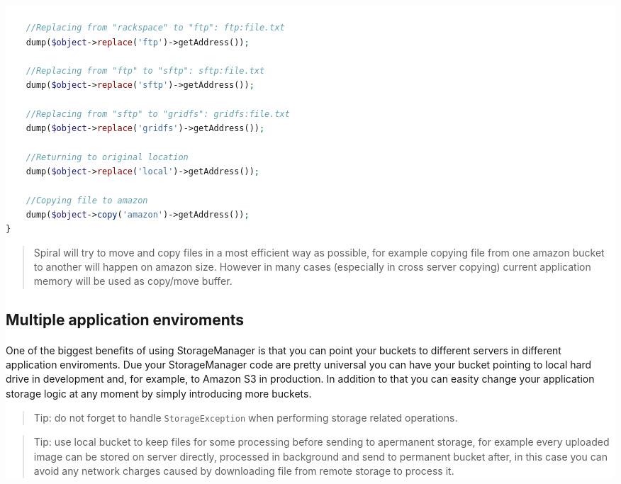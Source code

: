 ```php

    //Replacing from "rackspace" to "ftp": ftp:file.txt
    dump($object->replace('ftp')->getAddress());
    
    //Replacing from "ftp" to "sftp": sftp:file.txt
    dump($object->replace('sftp')->getAddress());
    
    //Replacing from "sftp" to "gridfs": gridfs:file.txt
    dump($object->replace('gridfs')->getAddress());
    
    //Returning to original location
    dump($object->replace('local')->getAddress());
    
    //Copying file to amazon
    dump($object->copy('amazon')->getAddress());
}
```

> Spiral will try to move and copy files in a most efficient way as possible, for example copying file from one amazon bucket to another will happen on amazon size. However in many cases (especially in cross server copying) current application memory will be used as copy/move buffer.

## Multiple application enviroments
One of the biggest benefits of using StorageManager is that you can point your buckets to different servers in different application enviroments. Due your StorageManager code are pretty universal you can have your bucket pointing to local hard drive in development and, for example, to Amazon S3 in production. In addition to that you can easity change your application storage logic at any moment by simply introducing more buckets.

> Tip: do not forget to handle `StorageException` when performing storage related operations.

> Tip: use local bucket to keep files for some processing before sending to apermanent storage, for example every uploaded image can be stored on server directly, processed in background and send to permanent bucket after, in this case you can avoid any network charges caused by downloading file from remote storage to process it.
